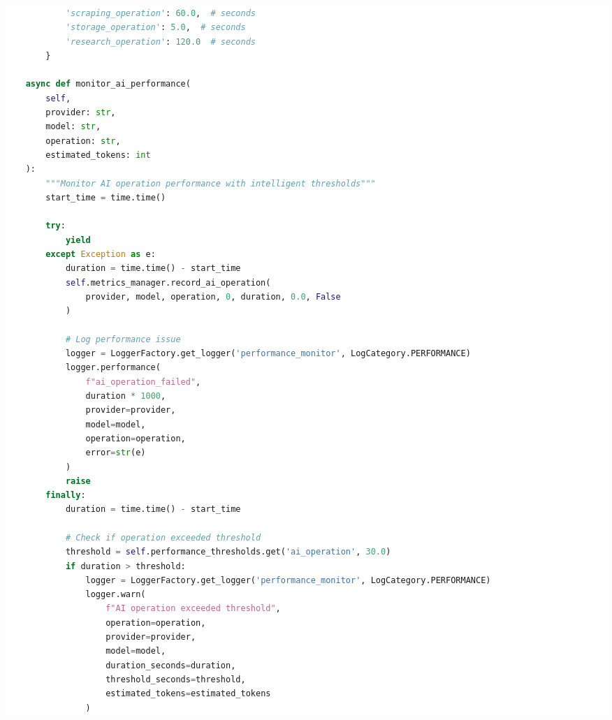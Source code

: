 ```python
            'scraping_operation': 60.0,  # seconds
            'storage_operation': 5.0,  # seconds
            'research_operation': 120.0  # seconds
        }
        
    async def monitor_ai_performance(
        self,
        provider: str,
        model: str,
        operation: str,
        estimated_tokens: int
    ):
        """Monitor AI operation performance with intelligent thresholds"""
        start_time = time.time()
        
        try:
            yield
        except Exception as e:
            duration = time.time() - start_time
            self.metrics_manager.record_ai_operation(
                provider, model, operation, 0, duration, 0.0, False
            )
            
            # Log performance issue
            logger = LoggerFactory.get_logger('performance_monitor', LogCategory.PERFORMANCE)
            logger.performance(
                f"ai_operation_failed",
                duration * 1000,
                provider=provider,
                model=model,
                operation=operation,
                error=str(e)
            )
            raise
        finally:
            duration = time.time() - start_time
            
            # Check if operation exceeded threshold
            threshold = self.performance_thresholds.get('ai_operation', 30.0)
            if duration > threshold:
                logger = LoggerFactory.get_logger('performance_monitor', LogCategory.PERFORMANCE)
                logger.warn(
                    f"AI operation exceeded threshold",
                    operation=operation,
                    provider=provider,
                    model=model,
                    duration_seconds=duration,
                    threshold_seconds=threshold,
                    estimated_tokens=estimated_tokens
                )
```
